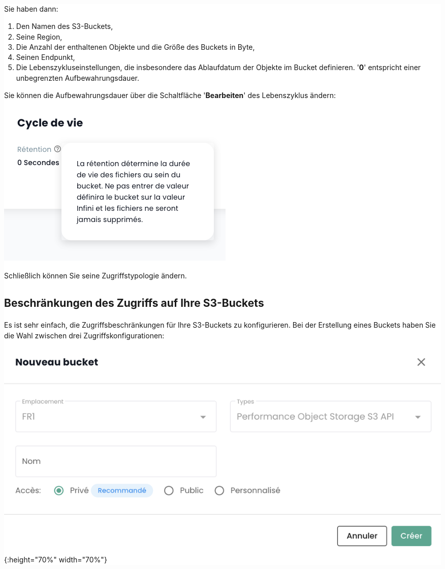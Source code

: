 Sie haben dann:

1. Den Namen des S3-Buckets,
2. Seine Region,
3. Die Anzahl der enthaltenen Objekte und die Größe des Buckets in Byte,
4. Seinen Endpunkt,
5. Die Lebenszykluseinstellungen, die insbesondere das Ablaufdatum der Objekte im Bucket definieren. '__0__' entspricht einer unbegrenzten Aufbewahrungsdauer.

Sie können die Aufbewahrungsdauer über die Schaltfläche '__Bearbeiten__' des Lebenszyklus ändern:

![](images/S3_lifecycle.png)

Schließlich können Sie seine Zugriffstypologie ändern.

## Beschränkungen des Zugriffs auf Ihre S3-Buckets
Es ist sehr einfach, die Zugriffsbeschränkungen für Ihre S3-Buckets zu konfigurieren. Bei der Erstellung eines Buckets haben Sie die Wahl zwischen drei Zugriffskonfigurationen:

![](images/S3_create_popup_001.png){:height="70%" width="70%"}
